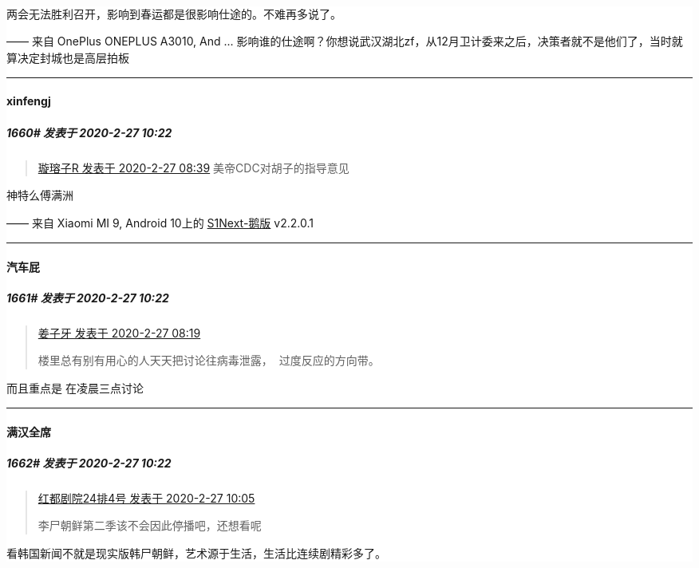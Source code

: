 两会无法胜利召开，影响到春运都是很影响仕途的。不难再多说了。


—— 来自 OnePlus ONEPLUS A3010, And ...</blockquote>
影响谁的仕途啊？你想说武汉湖北zf，从12月卫计委来之后，决策者就不是他们了，当时就算决定封城也是高层拍板







-----

####  xinfengj  
##### 1660#       发表于 2020-2-27 10:22



<blockquote><a href="httphttps://bbs.saraba1st.com/2b/forum.php?mod=redirect&amp;goto=findpost&amp;pid=46540207&amp;ptid=1915816" target="_blank">璇瑢子R 发表于 2020-2-27 08:39</a>
美帝CDC对胡子的指导意见</blockquote>
神特么傅满洲

—— 来自 Xiaomi MI 9, Android 10上的 [S1Next-鹅版](https://github.com/ykrank/S1-Next/releases) v2.2.0.1







-----

####  汽车屁  
##### 1661#       发表于 2020-2-27 10:22



<blockquote><a href="httphttps://bbs.saraba1st.com/2b/forum.php?mod=redirect&amp;goto=findpost&amp;pid=46540071&amp;ptid=1915816" target="_blank">姜子牙 发表于 2020-2-27 08:19</a>

楼里总有别有用心的人天天把讨论往病毒泄露，  过度反应的方向带。</blockquote>
而且重点是 在凌晨三点讨论







-----

####  满汉全席  
##### 1662#       发表于 2020-2-27 10:22



<blockquote><a href="httphttps://bbs.saraba1st.com/2b/forum.php?mod=redirect&amp;goto=findpost&amp;pid=46540978&amp;ptid=1915816" target="_blank">红都剧院24排4号 发表于 2020-2-27 10:05</a>

李尸朝鲜第二季该不会因此停播吧，还想看呢</blockquote>
看韩国新闻不就是现实版韩尸朝鲜，艺术源于生活，生活比连续剧精彩多了。



